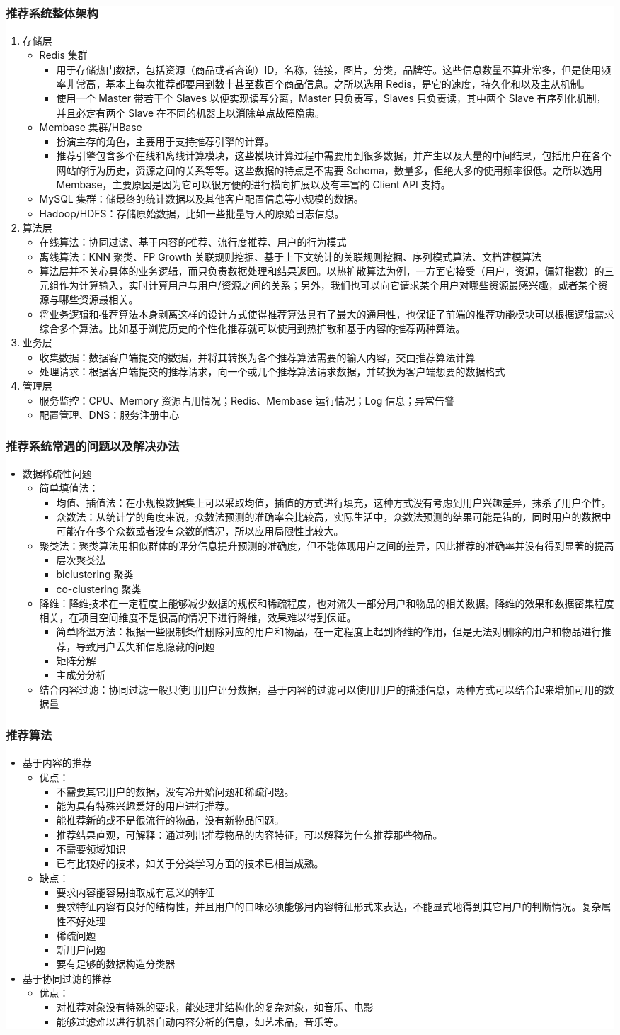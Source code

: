 ### 推荐系统整体架构

1. 存储层
   - Redis 集群
     - 用于存储热门数据，包括资源（商品或者咨询）ID，名称，链接，图片，分类，品牌等。这些信息数量不算非常多，但是使用频率非常高，基本上每次推荐都要用到数十甚至数百个商品信息。之所以选用 Redis，是它的速度，持久化和以及主从机制。
     - 使用一个 Master 带若干个 Slaves 以便实现读写分离，Master 只负责写，Slaves 只负责读，其中两个 Slave 有序列化机制，并且必定有两个 Slave 在不同的机器上以消除单点故障隐患。
   - Membase 集群/HBase
     - 扮演主存的角色，主要用于支持推荐引擎的计算。
     - 推荐引擎包含多个在线和离线计算模块，这些模块计算过程中需要用到很多数据，并产生以及大量的中间结果，包括用户在各个网站的行为历史，资源之间的关系等等。这些数据的特点是不需要 Schema，数量多，但绝大多的使用频率很低。之所以选用 Membase，主要原因是因为它可以很方便的进行横向扩展以及有丰富的 Client API 支持。
   - MySQL 集群：储最终的统计数据以及其他客户配置信息等小规模的数据。
   - Hadoop/HDFS：存储原始数据，比如一些批量导入的原始日志信息。
2. 算法层
   - 在线算法：协同过滤、基于内容的推荐、流行度推荐、用户的行为模式
   - 离线算法：KNN 聚类、FP Growth 关联规则挖掘、基于上下文统计的关联规则挖掘、序列模式算法、文档建模算法
   - 算法层并不关心具体的业务逻辑，而只负责数据处理和结果返回。以热扩散算法为例，一方面它接受（用户，资源，偏好指数）的三元组作为计算输入，实时计算用户与用户/资源之间的关系；另外，我们也可以向它请求某个用户对哪些资源最感兴趣，或者某个资源与哪些资源最相关。
   - 将业务逻辑和推荐算法本身剥离这样的设计方式使得推荐算法具有了最大的通用性，也保证了前端的推荐功能模块可以根据逻辑需求综合多个算法。比如基于浏览历史的个性化推荐就可以使用到热扩散和基于内容的推荐两种算法。
3. 业务层
   - 收集数据：数据客户端提交的数据，并将其转换为各个推荐算法需要的输入内容，交由推荐算法计算
   - 处理请求：根据客户端提交的推荐请求，向一个或几个推荐算法请求数据，并转换为客户端想要的数据格式
4. 管理层
   - 服务监控：CPU、Memory 资源占用情况；Redis、Membase 运行情况；Log 信息；异常告警
   - 配置管理、DNS：服务注册中心

### 推荐系统常遇的问题以及解决办法

- 数据稀疏性问题
  - 简单填值法：
    - 均值、插值法：在小规模数据集上可以采取均值，插值的方式进行填充，这种方式没有考虑到用户兴趣差异，抹杀了用户个性。
    - 众数法：从统计学的角度来说，众数法预测的准确率会比较高，实际生活中，众数法预测的结果可能是错的，同时用户的数据中可能存在多个众数或者没有众数的情况，所以应用局限性比较大。
  - 聚类法：聚类算法用相似群体的评分信息提升预测的准确度，但不能体现用户之间的差异，因此推荐的准确率并没有得到显著的提高
    - 层次聚类法
    - biclustering 聚类
    - co-clustering 聚类
  - 降维：降维技术在一定程度上能够减少数据的规模和稀疏程度，也对流失一部分用户和物品的相关数据。降维的效果和数据密集程度相关，在项目空间维度不是很高的情况下进行降维，效果难以得到保证。
    - 简单降温方法：根据一些限制条件删除对应的用户和物品，在一定程度上起到降维的作用，但是无法对删除的用户和物品进行推荐，导致用户丢失和信息隐藏的问题
    - 矩阵分解
    - 主成分分析
  - 结合内容过滤：协同过滤一般只使用用户评分数据，基于内容的过滤可以使用用户的描述信息，两种方式可以结合起来增加可用的数据量

### 推荐算法

- 基于内容的推荐
  - 优点：
    - 不需要其它用户的数据，没有冷开始问题和稀疏问题。
    - 能为具有特殊兴趣爱好的用户进行推荐。
    - 能推荐新的或不是很流行的物品，没有新物品问题。
    - 推荐结果直观，可解释：通过列出推荐物品的内容特征，可以解释为什么推荐那些物品。
    - 不需要领域知识
    - 已有比较好的技术，如关于分类学习方面的技术已相当成熟。
  - 缺点：
    - 要求内容能容易抽取成有意义的特征
    - 要求特征内容有良好的结构性，并且用户的口味必须能够用内容特征形式来表达，不能显式地得到其它用户的判断情况。复杂属性不好处理
    - 稀疏问题
    - 新用户问题
    - 要有足够的数据构造分类器
- 基于协同过滤的推荐
  - 优点：
    - 对推荐对象没有特殊的要求，能处理非结构化的复杂对象，如音乐、电影
    - 能够过滤难以进行机器自动内容分析的信息，如艺术品，音乐等。